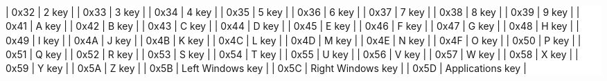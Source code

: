 | 0x32 | 2 key |
| 0x33 | 3 key |
| 0x34 | 4 key |
| 0x35 | 5 key |
| 0x36 | 6 key |
| 0x37 | 7 key |
| 0x38 | 8 key |
| 0x39 | 9 key |
| 0x41 | A key |
| 0x42 | B key |
| 0x43 | C key |
| 0x44 | D key |
| 0x45 | E key |
| 0x46 | F key |
| 0x47 | G key |
| 0x48 | H key |
| 0x49 | I key |
| 0x4A | J key |
| 0x4B | K key |
| 0x4C | L key |
| 0x4D | M key |
| 0x4E | N key |
| 0x4F | O key |
| 0x50 | P key |
| 0x51 | Q key |
| 0x52 | R key |
| 0x53 | S key |
| 0x54 | T key |
| 0x55 | U key |
| 0x56 | V key |
| 0x57 | W key |
| 0x58 | X key |
| 0x59 | Y key |
| 0x5A | Z key |
| 0x5B | Left Windows key |
| 0x5C | Right Windows key |
| 0x5D | Applications key |
